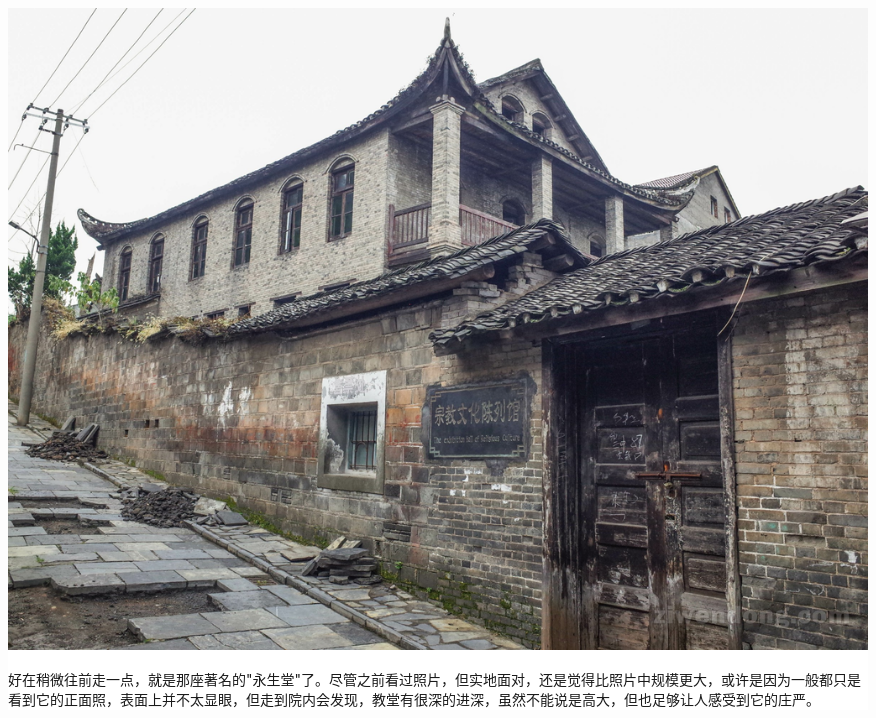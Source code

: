![](\img\190825-dy-yuanling\21.jpg)

好在稍微往前走一点，就是那座著名的"永生堂"了。尽管之前看过照片，但实地面对，还是觉得比照片中规模更大，或许是因为一般都只是看到它的正面照，表面上并不太显眼，但走到院内会发现，教堂有很深的进深，虽然不能说是高大，但也足够让人感受到它的庄严。
